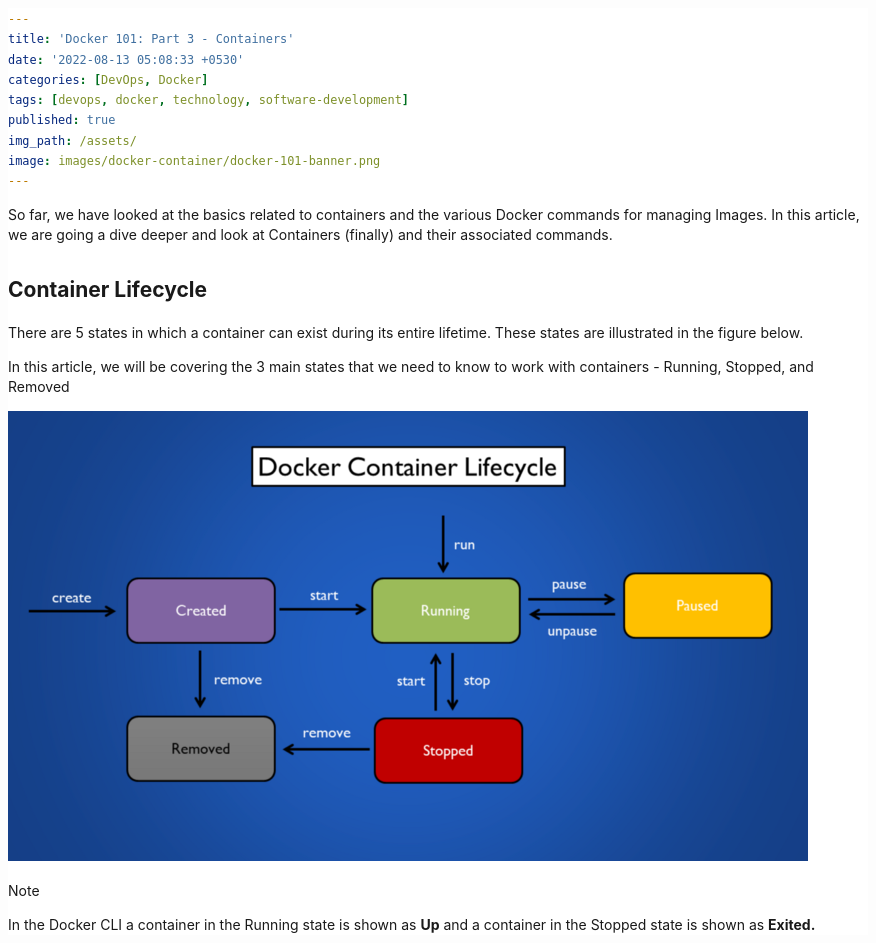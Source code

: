 ```yaml
---
title: 'Docker 101: Part 3 - Containers'
date: '2022-08-13 05:08:33 +0530'
categories: [DevOps, Docker]
tags: [devops, docker, technology, software-development]
published: true
img_path: /assets/
image: images/docker-container/docker-101-banner.png
---
```


So far, we have looked at the basics related to containers and the various Docker commands for managing Images. In this article, we are going a dive deeper and look at Containers (finally) and their associated commands.

## Container Lifecycle

There are 5 states in which a container can exist during its entire lifetime. These states are illustrated in the figure below.

In this article, we will be covering the 3 main states that we need to know to work with containers - Running, Stopped, and Removed

![Docker Container Lifecycle](images/docker-container/docker-container-lifecycle.png)

> [!NOTE]
> In the Docker CLI a container in the Running state is shown as **Up** and a container in the Stopped state is shown as **Exited.**

